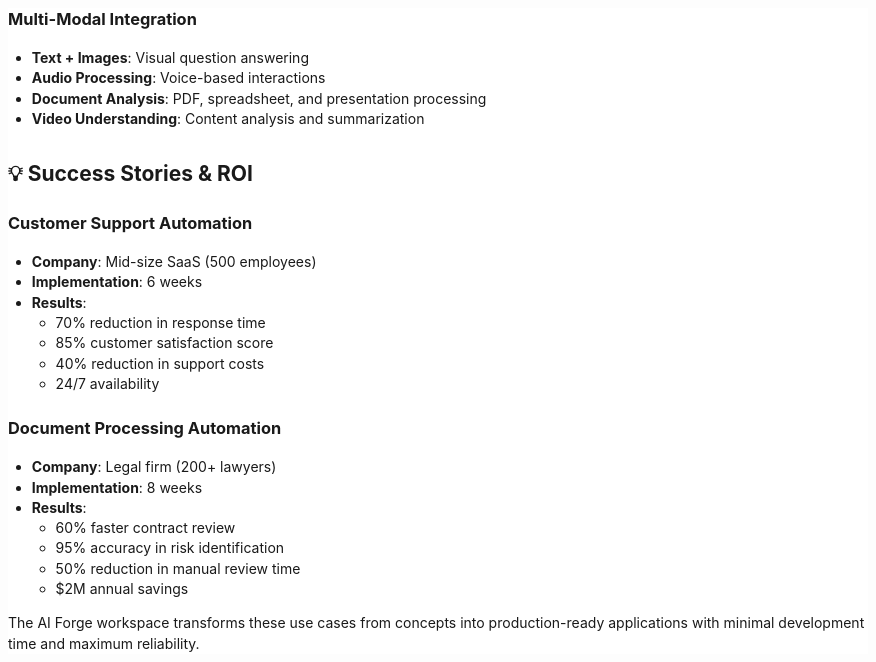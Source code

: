 ### Multi-Modal Integration
- **Text + Images**: Visual question answering
- **Audio Processing**: Voice-based interactions
- **Document Analysis**: PDF, spreadsheet, and presentation processing
- **Video Understanding**: Content analysis and summarization

## 💡 Success Stories & ROI

### Customer Support Automation
- **Company**: Mid-size SaaS (500 employees)
- **Implementation**: 6 weeks
- **Results**: 
  - 70% reduction in response time
  - 85% customer satisfaction score
  - 40% reduction in support costs
  - 24/7 availability

### Document Processing Automation
- **Company**: Legal firm (200+ lawyers)
- **Implementation**: 8 weeks
- **Results**:
  - 60% faster contract review
  - 95% accuracy in risk identification
  - 50% reduction in manual review time
  - $2M annual savings

The AI Forge workspace transforms these use cases from concepts into production-ready applications with minimal development time and maximum reliability.
